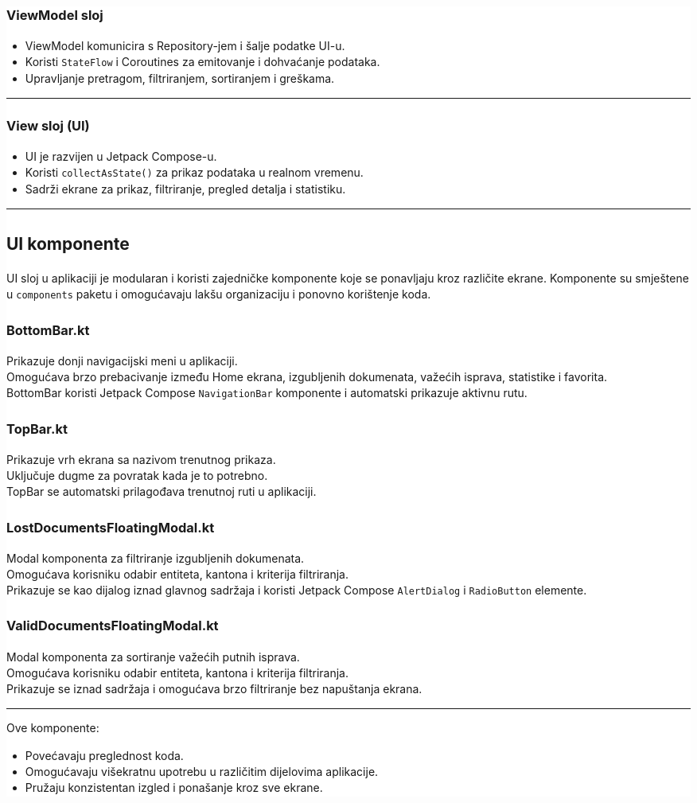
### ViewModel sloj

- ViewModel komunicira s Repository-jem i šalje podatke UI-u.
- Koristi `StateFlow` i Coroutines za emitovanje i dohvaćanje podataka.
- Upravljanje pretragom, filtriranjem, sortiranjem i greškama.

---

### View sloj (UI)

- UI je razvijen u Jetpack Compose-u.
- Koristi `collectAsState()` za prikaz podataka u realnom vremenu.
- Sadrži ekrane za prikaz, filtriranje, pregled detalja i statistiku.

---
## UI komponente

UI sloj u aplikaciji je modularan i koristi zajedničke komponente koje se ponavljaju kroz različite ekrane. Komponente su smještene u `components` paketu i omogućavaju lakšu organizaciju i ponovno korištenje koda.

###  BottomBar.kt
Prikazuje donji navigacijski meni u aplikaciji.  
Omogućava brzo prebacivanje između Home ekrana, izgubljenih dokumenata, važećih isprava, statistike i favorita.  
BottomBar koristi Jetpack Compose `NavigationBar` komponente i automatski prikazuje aktivnu rutu.

### TopBar.kt
Prikazuje vrh ekrana sa nazivom trenutnog prikaza.  
Uključuje dugme za povratak kada je to potrebno.  
TopBar se automatski prilagođava trenutnoj ruti u aplikaciji.

###  LostDocumentsFloatingModal.kt
Modal komponenta za filtriranje izgubljenih dokumenata.  
Omogućava korisniku odabir entiteta, kantona i kriterija filtriranja.  
Prikazuje se kao dijalog iznad glavnog sadržaja i koristi Jetpack Compose `AlertDialog` i `RadioButton` elemente.

###  ValidDocumentsFloatingModal.kt
Modal komponenta za sortiranje važećih putnih isprava.  
Omogućava korisniku odabir entiteta, kantona i kriterija filtriranja.  
Prikazuje se iznad sadržaja i omogućava brzo filtriranje bez napuštanja ekrana.

---

Ove komponente:
- Povećavaju preglednost koda.
- Omogućavaju višekratnu upotrebu u različitim dijelovima aplikacije.
- Pružaju konzistentan izgled i ponašanje kroz sve ekrane.
